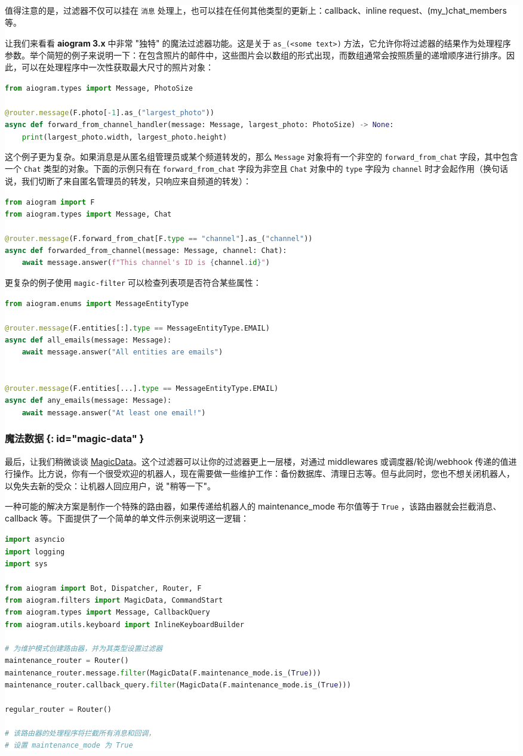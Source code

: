 值得注意的是，过滤器不仅可以挂在 `消息` 处理上，也可以挂在任何其他类型的更新上：callback、inline request、(my_)chat_members 等。

让我们来看看 **aiogram 3.x** 中非常 "独特" 的魔法过滤器功能。这是关于 `as_(<some text>)` 方法，它允许你将过滤器的结果作为处理程序参数。举个简短的例子来说明一下：在包含照片的邮件中，这些图片会以数组的形式出现，而数组通常会按照质量的递增顺序进行排序。因此，可以在处理程序中一次性获取最大尺寸的照片对象：

```python
from aiogram.types import Message, PhotoSize

@router.message(F.photo[-1].as_("largest_photo"))
async def forward_from_channel_handler(message: Message, largest_photo: PhotoSize) -> None:
    print(largest_photo.width, largest_photo.height)
```

这个例子更为复杂。如果消息是从匿名组管理员或某个频道转发的，那么 `Message` 对象将有一个非空的 `forward_from_chat` 字段，其中包含一个 `Chat` 类型的对象。下面的示例只有在 `forward_from_chat` 字段为非空且 `Chat` 对象中的 `type` 字段为 `channel` 时才会起作用（换句话说，我们切断了来自匿名管理员的转发，只响应来自频道的转发）：

```python
from aiogram import F
from aiogram.types import Message, Chat

@router.message(F.forward_from_chat[F.type == "channel"].as_("channel"))
async def forwarded_from_channel(message: Message, channel: Chat):
    await message.answer(f"This channel's ID is {channel.id}")
```

更复杂的例子使用 `magic-filter` 可以检查列表项是否符合某些属性：

```python
from aiogram.enums import MessageEntityType

@router.message(F.entities[:].type == MessageEntityType.EMAIL)
async def all_emails(message: Message):
    await message.answer("All entities are emails")


@router.message(F.entities[...].type == MessageEntityType.EMAIL)
async def any_emails(message: Message):
    await message.answer("At least one email!")
```

### 魔法数据 {: id="magic-data" }

最后，让我们稍微谈谈 [MagicData](https://docs.aiogram.dev/en/latest/dispatcher/filters/magic_data.html)。这个过滤器可以让你的过滤器更上一层楼，对通过 middlewares 或调度器/轮询/webhook 传递的值进行操作。比方说，你有一个很受欢迎的机器人，现在需要做一些维护工作：备份数据库、清理日志等。但与此同时，您也不想关闭机器人，以免失去新的受众：让机器人回应用户，说 "稍等一下"。

一种可能的解决方案是制作一个特殊的路由器，如果传递给机器人的 maintenance_mode 布尔值等于 `True` ，该路由器就会拦截消息、callback 等。下面提供了一个简单的单文件示例来说明这一逻辑：

```python
import asyncio
import logging
import sys

from aiogram import Bot, Dispatcher, Router, F
from aiogram.filters import MagicData, CommandStart
from aiogram.types import Message, CallbackQuery
from aiogram.utils.keyboard import InlineKeyboardBuilder

# 为维护模式创建路由器，并为其类型设置过滤器
maintenance_router = Router()
maintenance_router.message.filter(MagicData(F.maintenance_mode.is_(True)))
maintenance_router.callback_query.filter(MagicData(F.maintenance_mode.is_(True)))

regular_router = Router()

# 该路由器的处理程序将拦截所有消息和回调，
# 设置 maintenance_mode 为 True
```